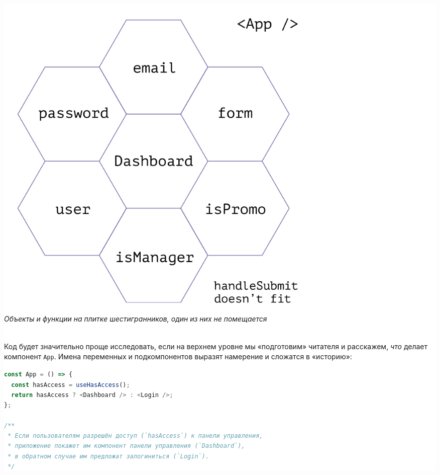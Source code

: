   <img src="../images/08-app-detalization.png" width="600" alt="Переменные и компоненты, «разложенные» по шестиугольникам">
  <figcaption><em>Объекты и функции на плитке шестигранников, один из них не помещается</em><br><br></figcaption>
</figure>

Код будет значительно проще исследовать, если на верхнем уровне мы «подготовим» читателя и расскажем, _что_ делает компонент `App`. Имена переменных и подкомпонентов выразят намерение и сложатся в «историю»:

```js
const App = () => {
  const hasAccess = useHasAccess();
  return hasAccess ? <Dashboard /> : <Login />;
};

/**
 * Если пользователям разрешён доступ (`hasAccess`) к панели управления,
 * приложение покажет им компонент панели управления (`Dashboard`),
 * в обратном случае им предложат залогиниться (`Login`).
 */
```
